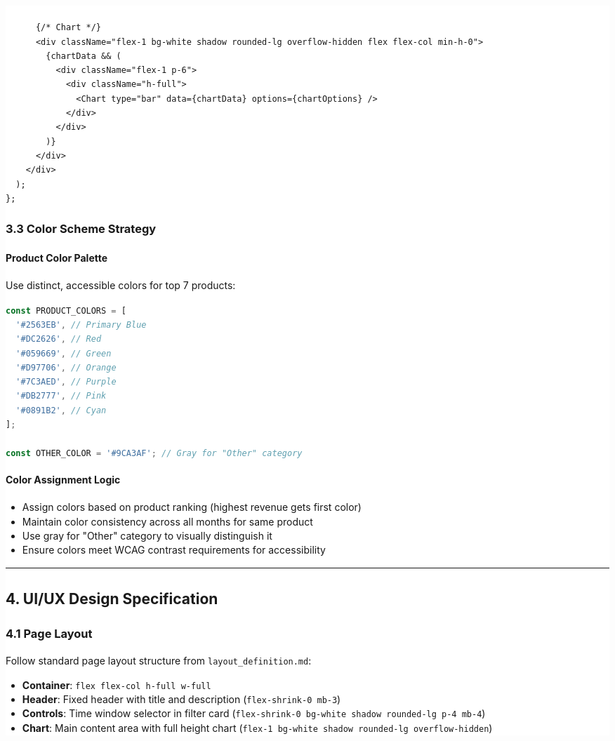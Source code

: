 ```tsx
      
      {/* Chart */}
      <div className="flex-1 bg-white shadow rounded-lg overflow-hidden flex flex-col min-h-0">
        {chartData && (
          <div className="flex-1 p-6">
            <div className="h-full">
              <Chart type="bar" data={chartData} options={chartOptions} />
            </div>
          </div>
        )}
      </div>
    </div>
  );
};
```

### 3.3 Color Scheme Strategy

#### Product Color Palette
Use distinct, accessible colors for top 7 products:
```typescript
const PRODUCT_COLORS = [
  '#2563EB', // Primary Blue
  '#DC2626', // Red
  '#059669', // Green  
  '#D97706', // Orange
  '#7C3AED', // Purple
  '#DB2777', // Pink
  '#0891B2', // Cyan
];

const OTHER_COLOR = '#9CA3AF'; // Gray for "Other" category
```

#### Color Assignment Logic
- Assign colors based on product ranking (highest revenue gets first color)
- Maintain color consistency across all months for same product
- Use gray for "Other" category to visually distinguish it
- Ensure colors meet WCAG contrast requirements for accessibility

---

## 4. UI/UX Design Specification

### 4.1 Page Layout
Follow standard page layout structure from `layout_definition.md`:
- **Container**: `flex flex-col h-full w-full`
- **Header**: Fixed header with title and description (`flex-shrink-0 mb-3`)
- **Controls**: Time window selector in filter card (`flex-shrink-0 bg-white shadow rounded-lg p-4 mb-4`)
- **Chart**: Main content area with full height chart (`flex-1 bg-white shadow rounded-lg overflow-hidden`)
